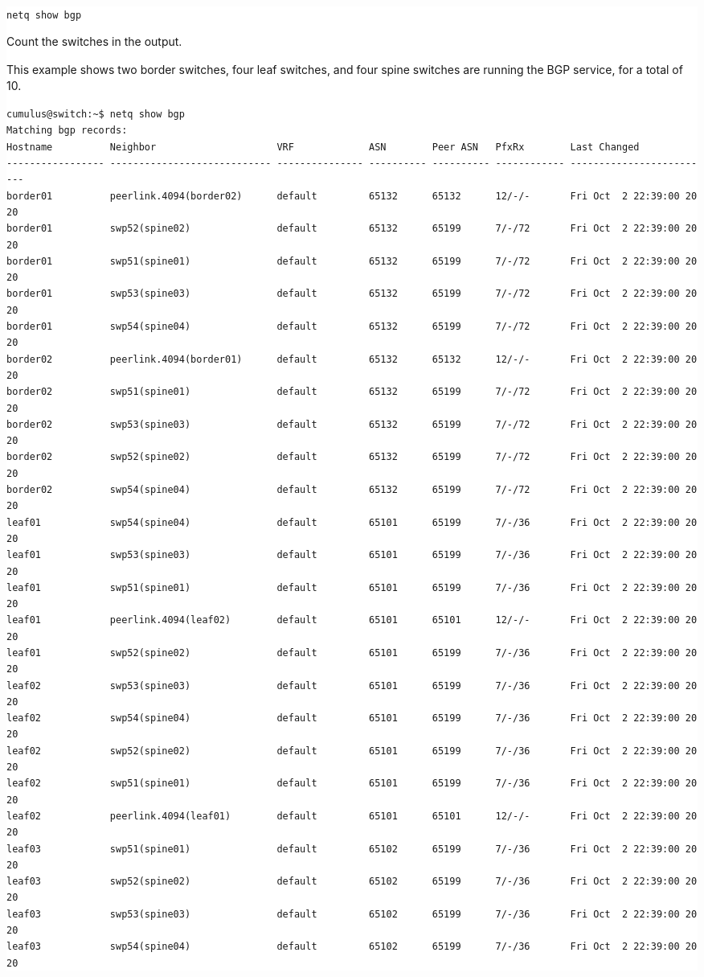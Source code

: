 ```
netq show bgp
```

Count the switches in the output.

This example shows two border switches, four leaf switches, and four spine switches are running the BGP service, for a total of 10.

```
cumulus@switch:~$ netq show bgp
Matching bgp records:
Hostname          Neighbor                     VRF             ASN        Peer ASN   PfxRx        Last Changed
----------------- ---------------------------- --------------- ---------- ---------- ------------ -------------------------
border01          peerlink.4094(border02)      default         65132      65132      12/-/-       Fri Oct  2 22:39:00 2020
border01          swp52(spine02)               default         65132      65199      7/-/72       Fri Oct  2 22:39:00 2020
border01          swp51(spine01)               default         65132      65199      7/-/72       Fri Oct  2 22:39:00 2020
border01          swp53(spine03)               default         65132      65199      7/-/72       Fri Oct  2 22:39:00 2020
border01          swp54(spine04)               default         65132      65199      7/-/72       Fri Oct  2 22:39:00 2020
border02          peerlink.4094(border01)      default         65132      65132      12/-/-       Fri Oct  2 22:39:00 2020
border02          swp51(spine01)               default         65132      65199      7/-/72       Fri Oct  2 22:39:00 2020
border02          swp53(spine03)               default         65132      65199      7/-/72       Fri Oct  2 22:39:00 2020
border02          swp52(spine02)               default         65132      65199      7/-/72       Fri Oct  2 22:39:00 2020
border02          swp54(spine04)               default         65132      65199      7/-/72       Fri Oct  2 22:39:00 2020
leaf01            swp54(spine04)               default         65101      65199      7/-/36       Fri Oct  2 22:39:00 2020
leaf01            swp53(spine03)               default         65101      65199      7/-/36       Fri Oct  2 22:39:00 2020
leaf01            swp51(spine01)               default         65101      65199      7/-/36       Fri Oct  2 22:39:00 2020
leaf01            peerlink.4094(leaf02)        default         65101      65101      12/-/-       Fri Oct  2 22:39:00 2020
leaf01            swp52(spine02)               default         65101      65199      7/-/36       Fri Oct  2 22:39:00 2020
leaf02            swp53(spine03)               default         65101      65199      7/-/36       Fri Oct  2 22:39:00 2020
leaf02            swp54(spine04)               default         65101      65199      7/-/36       Fri Oct  2 22:39:00 2020
leaf02            swp52(spine02)               default         65101      65199      7/-/36       Fri Oct  2 22:39:00 2020
leaf02            swp51(spine01)               default         65101      65199      7/-/36       Fri Oct  2 22:39:00 2020
leaf02            peerlink.4094(leaf01)        default         65101      65101      12/-/-       Fri Oct  2 22:39:00 2020
leaf03            swp51(spine01)               default         65102      65199      7/-/36       Fri Oct  2 22:39:00 2020
leaf03            swp52(spine02)               default         65102      65199      7/-/36       Fri Oct  2 22:39:00 2020
leaf03            swp53(spine03)               default         65102      65199      7/-/36       Fri Oct  2 22:39:00 2020
leaf03            swp54(spine04)               default         65102      65199      7/-/36       Fri Oct  2 22:39:00 2020
```